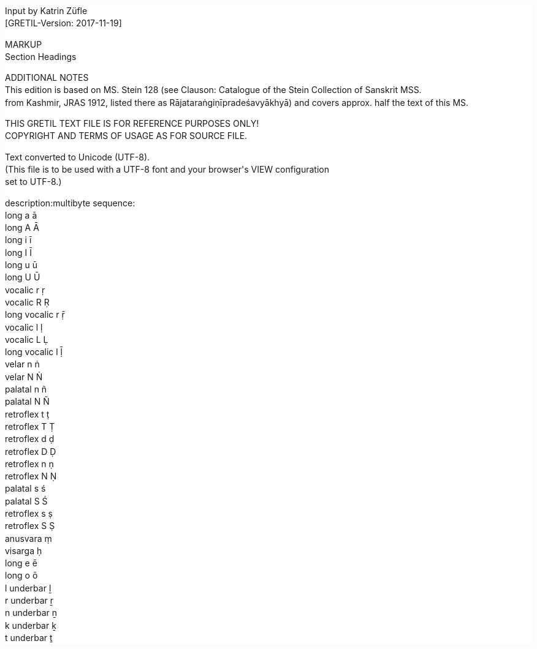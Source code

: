   
Input by Katrin Züfle  
[GRETIL-Version: 2017-11-19]  
  
  
MARKUP  
Section Headings  
  
  
ADDITIONAL NOTES  
This edition is based on MS. Stein 128 (see Clauson: Catalogue of the Stein Collection of Sanskrit MSS.  
from Kashmir, JRAS 1912, listed there as Rājataraṅgiṇīpradeśavyākhyā) and covers approx. half the text of this MS.  
  
  
  
  
  
  
THIS GRETIL TEXT FILE IS FOR REFERENCE PURPOSES ONLY!     
COPYRIGHT AND TERMS OF USAGE AS FOR SOURCE FILE.   
  
Text converted to Unicode (UTF-8).  
(This file is to be used with a UTF-8 font and your browser's VIEW configuration   
set to UTF-8.)  
  
  
  
description:multibyte sequence:  
long a  ā     
long A  Ā     
long i  ī     
long I  Ī     
long u  ū     
long U  Ū     
vocalic r  ṛ    
vocalic R  Ṛ    
long vocalic r  ṝ    
vocalic l  ḷ    
vocalic L  Ḷ    
long vocalic l  ḹ    
velar n  ṅ    
velar N  Ṅ    
palatal n  ñ     
palatal N  Ñ     
retroflex t  ṭ    
retroflex T  Ṭ    
retroflex d  ḍ    
retroflex D  Ḍ    
retroflex n  ṇ    
retroflex N  Ṇ    
palatal s  ś     
palatal S  Ś     
retroflex s  ṣ    
retroflex S  Ṣ    
anusvara  ṃ    
visarga  ḥ    
long e  ē     
long o  ō     
l underbar  ḻ    
r underbar  ṟ    
n underbar  ṉ    
k underbar  ḵ    
t underbar  ṯ    
  